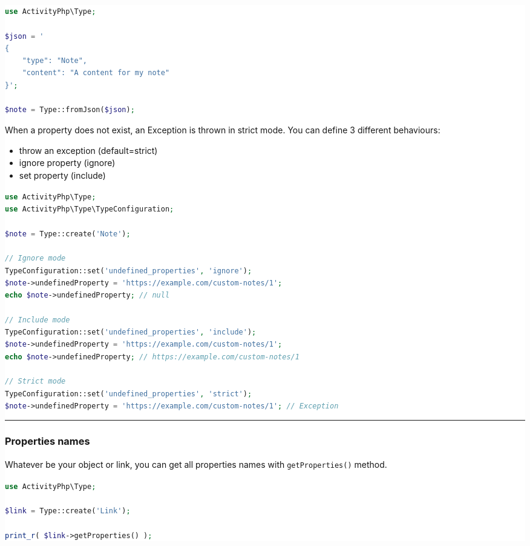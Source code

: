 ```php
use ActivityPhp\Type;

$json = '
{
    "type": "Note",
    "content": "A content for my note"
}';

$note = Type::fromJson($json);

```

When a property does not exist, an Exception is thrown in strict mode.
You can define 3 different behaviours:

- throw an exception (default=strict)
- ignore property (ignore)
- set property (include)

```php
use ActivityPhp\Type;
use ActivityPhp\Type\TypeConfiguration;

$note = Type::create('Note');

// Ignore mode
TypeConfiguration::set('undefined_properties', 'ignore');
$note->undefinedProperty = 'https://example.com/custom-notes/1';
echo $note->undefinedProperty; // null

// Include mode
TypeConfiguration::set('undefined_properties', 'include');
$note->undefinedProperty = 'https://example.com/custom-notes/1';
echo $note->undefinedProperty; // https://example.com/custom-notes/1

// Strict mode
TypeConfiguration::set('undefined_properties', 'strict');
$note->undefinedProperty = 'https://example.com/custom-notes/1'; // Exception

```
________________________________________________________________________


### Properties names

Whatever be your object or link, you can get all properties names with
`getProperties()` method.

```php
use ActivityPhp\Type;

$link = Type::create('Link');

print_r( $link->getProperties() );
```
